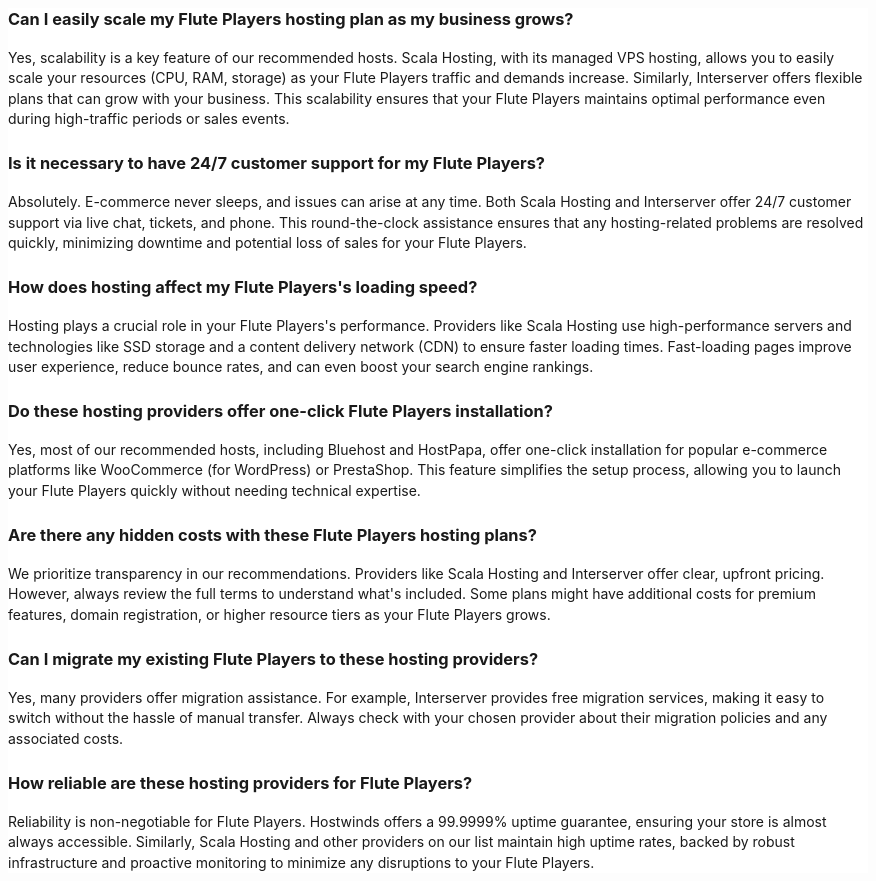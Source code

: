 ### Can I easily scale my Flute Players hosting plan as my business grows? 
Yes, scalability is a key feature of our recommended hosts. Scala Hosting, with its managed VPS hosting, allows you to easily scale your resources (CPU, RAM, storage) as your Flute Players traffic and demands increase. Similarly, Interserver offers flexible plans that can grow with your business. This scalability ensures that your Flute Players maintains optimal performance even during high-traffic periods or sales events.

### Is it necessary to have 24/7 customer support for my Flute Players? 
Absolutely. E-commerce never sleeps, and issues can arise at any time. Both Scala Hosting and Interserver offer 24/7 customer support via live chat, tickets, and phone. This round-the-clock assistance ensures that any hosting-related problems are resolved quickly, minimizing downtime and potential loss of sales for your Flute Players.

### How does hosting affect my Flute Players's loading speed? 
Hosting plays a crucial role in your Flute Players's performance. Providers like Scala Hosting use high-performance servers and technologies like SSD storage and a content delivery network (CDN) to ensure faster loading times. Fast-loading pages improve user experience, reduce bounce rates, and can even boost your search engine rankings.

### Do these hosting providers offer one-click Flute Players installation? 
Yes, most of our recommended hosts, including Bluehost and HostPapa, offer one-click installation for popular e-commerce platforms like WooCommerce (for WordPress) or PrestaShop. This feature simplifies the setup process, allowing you to launch your Flute Players quickly without needing technical expertise.

### Are there any hidden costs with these Flute Players hosting plans? 
We prioritize transparency in our recommendations. Providers like Scala Hosting and Interserver offer clear, upfront pricing. However, always review the full terms to understand what's included. Some plans might have additional costs for premium features, domain registration, or higher resource tiers as your Flute Players grows.

### Can I migrate my existing Flute Players to these hosting providers? 
Yes, many providers offer migration assistance. For example, Interserver provides free migration services, making it easy to switch without the hassle of manual transfer. Always check with your chosen provider about their migration policies and any associated costs.

### How reliable are these hosting providers for Flute Players? 
Reliability is non-negotiable for Flute Players. Hostwinds offers a 99.9999% uptime guarantee, ensuring your store is almost always accessible. Similarly, Scala Hosting and other providers on our list maintain high uptime rates, backed by robust infrastructure and proactive monitoring to minimize any disruptions to your Flute Players.
